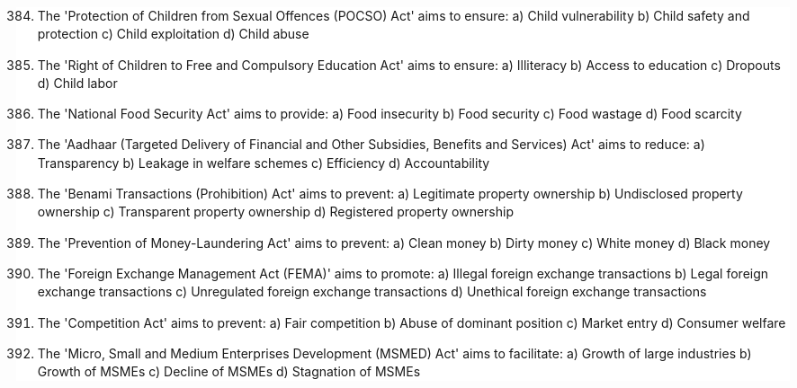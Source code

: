 384. The 'Protection of Children from Sexual Offences (POCSO) Act' aims to ensure:
    a) Child vulnerability
    b) Child safety and protection
    c) Child exploitation
    d) Child abuse

385. The 'Right of Children to Free and Compulsory Education Act' aims to ensure:
    a) Illiteracy
    b) Access to education
    c) Dropouts
    d) Child labor

386. The 'National Food Security Act' aims to provide:
    a) Food insecurity
    b) Food security
    c) Food wastage
    d) Food scarcity

387. The 'Aadhaar (Targeted Delivery of Financial and Other Subsidies, Benefits and Services) Act' aims to reduce:
    a) Transparency
    b) Leakage in welfare schemes
    c) Efficiency
    d) Accountability

388. The 'Benami Transactions (Prohibition) Act' aims to prevent:
    a) Legitimate property ownership
    b) Undisclosed property ownership
    c) Transparent property ownership
    d) Registered property ownership

389. The 'Prevention of Money-Laundering Act' aims to prevent:
    a) Clean money
    b) Dirty money
    c) White money
    d) Black money

390. The 'Foreign Exchange Management Act (FEMA)' aims to promote:
    a) Illegal foreign exchange transactions
    b) Legal foreign exchange transactions
    c) Unregulated foreign exchange transactions
    d) Unethical foreign exchange transactions

391. The 'Competition Act' aims to prevent:
    a) Fair competition
    b) Abuse of dominant position
    c) Market entry
    d) Consumer welfare

392. The 'Micro, Small and Medium Enterprises Development (MSMED) Act' aims to facilitate:
    a) Growth of large industries
    b) Growth of MSMEs
    c) Decline of MSMEs
    d) Stagnation of MSMEs
